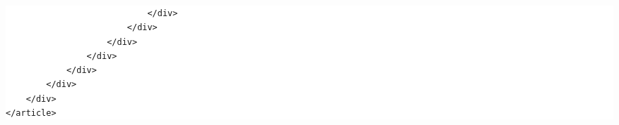                                 </div>
                            </div>
                        </div>         
                    </div>
                </div>
            </div>
        </div>
    </article>
</section>